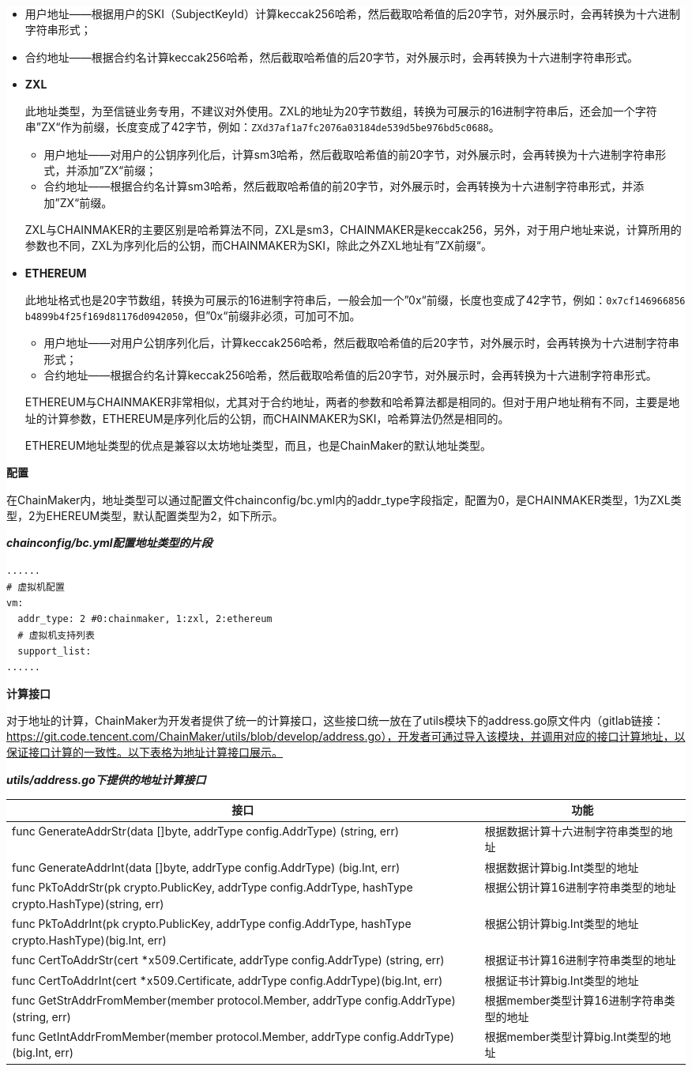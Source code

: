   - 用户地址——根据用户的SKI（SubjectKeyId）计算keccak256哈希，然后截取哈希值的后20字节，对外展示时，会再转换为十六进制字符串形式；
  - 合约地址——根据合约名计算keccak256哈希，然后截取哈希值的后20字节，对外展示时，会再转换为十六进制字符串形式。

- **ZXL**

  此地址类型，为至信链业务专用，不建议对外使用。ZXL的地址为20字节数组，转换为可展示的16进制字符串后，还会加一个字符串”ZX“作为前缀，长度变成了42字节，例如：`ZXd37af1a7fc2076a03184de539d5be976bd5c0688`。

  - 用户地址——对用户的公钥序列化后，计算sm3哈希，然后截取哈希值的前20字节，对外展示时，会再转换为十六进制字符串形式，并添加”ZX“前缀；
  - 合约地址——根据合约名计算sm3哈希，然后截取哈希值的前20字节，对外展示时，会再转换为十六进制字符串形式，并添加”ZX“前缀。

  ZXL与CHAINMAKER的主要区别是哈希算法不同，ZXL是sm3，CHAINMAKER是keccak256，另外，对于用户地址来说，计算所用的参数也不同，ZXL为序列化后的公钥，而CHAINMAKER为SKI，除此之外ZXL地址有”ZX前缀“。

- **ETHEREUM**

  此地址格式也是20字节数组，转换为可展示的16进制字符串后，一般会加一个”0x“前缀，长度也变成了42字节，例如：`0x7cf146966856b4899b4f25f169d81176d0942050`，但”0x“前缀非必须，可加可不加。

  - 用户地址——对用户公钥序列化后，计算keccak256哈希，然后截取哈希值的后20字节，对外展示时，会再转换为十六进制字符串形式；
  - 合约地址——根据合约名计算keccak256哈希，然后截取哈希值的后20字节，对外展示时，会再转换为十六进制字符串形式。

  ETHEREUM与CHAINMAKER非常相似，尤其对于合约地址，两者的参数和哈希算法都是相同的。但对于用户地址稍有不同，主要是地址的计算参数，ETHEREUM是序列化后的公钥，而CHAINMAKER为SKI，哈希算法仍然是相同的。

  ETHEREUM地址类型的优点是兼容以太坊地址类型，而且，也是ChainMaker的默认地址类型。

**配置**

在ChainMaker内，地址类型可以通过配置文件chainconfig/bc.yml内的addr_type字段指定，配置为0，是CHAINMAKER类型，1为ZXL类型，2为EHEREUM类型，默认配置类型为2，如下所示。

***chainconfig/bc.yml配置地址类型的片段***

```shell
......
# 虚拟机配置
vm:
  addr_type: 2 #0:chainmaker, 1:zxl, 2:ethereum
  # 虚拟机支持列表
  support_list:
......
```

**计算接口**

对于地址的计算，ChainMaker为开发者提供了统一的计算接口，这些接口统一放在了utils模块下的address.go原文件内（gitlab链接：https://git.code.tencent.com/ChainMaker/utils/blob/develop/address.go），开发者可通过导入该模块，并调用对应的接口计算地址，以保证接口计算的一致性。以下表格为地址计算接口展示。

***utils/address.go下提供的地址计算接口***

| 接口                                                         | 功能                                     |
| ------------------------------------------------------------ | ---------------------------------------- |
| func GenerateAddrStr(data []byte, addrType config.AddrType) (string, err) | 根据数据计算十六进制字符串类型的地址     |
| func GenerateAddrInt(data []byte, addrType config.AddrType) (big.Int, err) | 根据数据计算big.Int类型的地址            |
| func PkToAddrStr(pk crypto.PublicKey, addrType config.AddrType, hashType crypto.HashType)(string, err) | 根据公钥计算16进制字符串类型的地址       |
| func PkToAddrInt(pk crypto.PublicKey, addrType config.AddrType, hashType crypto.HashType)(big.Int, err) | 根据公钥计算big.Int类型的地址            |
| func CertToAddrStr(cert *x509.Certificate, addrType config.AddrType) (string, err) | 根据证书计算16进制字符串类型的地址       |
| func CertToAddrInt(cert *x509.Certificate, addrType config.AddrType)(big.Int, err) | 根据证书计算big.Int类型的地址            |
| func GetStrAddrFromMember(member protocol.Member, addrType config.AddrType) (string, err) | 根据member类型计算16进制字符串类型的地址 |
| func GetIntAddrFromMember(member protocol.Member, addrType config.AddrType) (big.Int, err) | 根据member类型计算big.Int类型的地址      |



